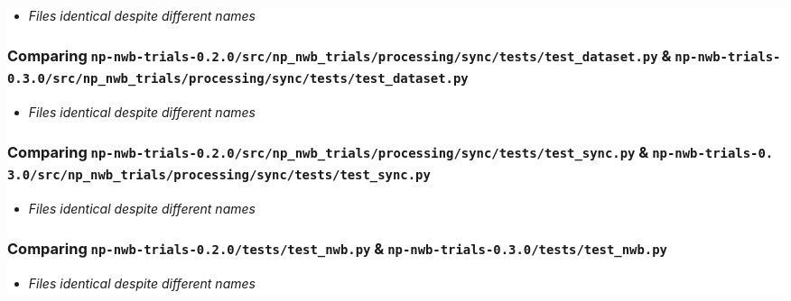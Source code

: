  * *Files identical despite different names*

### Comparing `np-nwb-trials-0.2.0/src/np_nwb_trials/processing/sync/tests/test_dataset.py` & `np-nwb-trials-0.3.0/src/np_nwb_trials/processing/sync/tests/test_dataset.py`

 * *Files identical despite different names*

### Comparing `np-nwb-trials-0.2.0/src/np_nwb_trials/processing/sync/tests/test_sync.py` & `np-nwb-trials-0.3.0/src/np_nwb_trials/processing/sync/tests/test_sync.py`

 * *Files identical despite different names*

### Comparing `np-nwb-trials-0.2.0/tests/test_nwb.py` & `np-nwb-trials-0.3.0/tests/test_nwb.py`

 * *Files identical despite different names*

